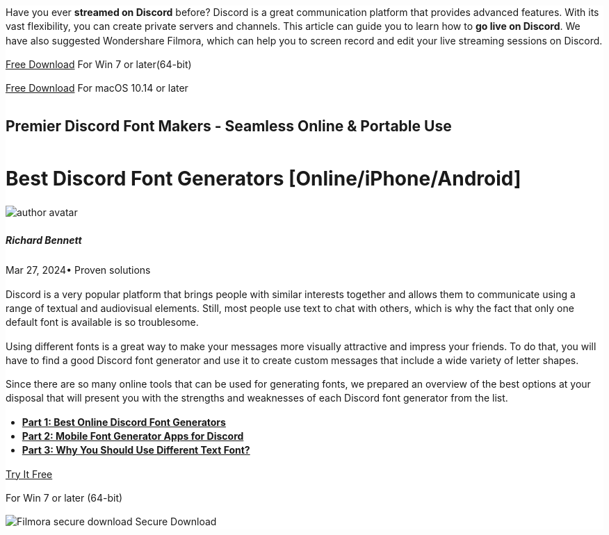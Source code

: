 Have you ever **streamed on Discord** before? Discord is a great communication platform that provides advanced features. With its vast flexibility, you can create private servers and channels. This article can guide you to learn how to **go live on Discord**. We have also suggested Wondershare Filmora, which can help you to screen record and edit your live streaming sessions on Discord.

[Free Download](https://tools.techidaily.com/wondershare/filmora/download/) For Win 7 or later(64-bit)

[Free Download](https://tools.techidaily.com/wondershare/filmora/download/) For macOS 10.14 or later

<ins class="adsbygoogle"
     style="display:block"
     data-ad-format="autorelaxed"
     data-ad-client="ca-pub-7571918770474297"
     data-ad-slot="1223367746"></ins>

<ins class="adsbygoogle"
     style="display:block"
     data-ad-format="autorelaxed"
     data-ad-client="ca-pub-7571918770474297"
     data-ad-slot="1223367746"></ins>

## Premier Discord Font Makers - Seamless Online & Portable Use

# Best Discord Font Generators \[Online/iPhone/Android\]

![author avatar](https://images.wondershare.com/filmora/article-images/richard-bennett.jpg)

##### Richard Bennett

 Mar 27, 2024• Proven solutions

Discord is a very popular platform that brings people with similar interests together and allows them to communicate using a range of textual and audiovisual elements. Still, most people use text to chat with others, which is why the fact that only one default font is available is so troublesome.

Using different fonts is a great way to make your messages more visually attractive and impress your friends. To do that, you will have to find a good Discord font generator and use it to create custom messages that include a wide variety of letter shapes.

Since there are so many online tools that can be used for generating fonts, we prepared an overview of the best options at your disposal that will present you with the strengths and weaknesses of each Discord font generator from the list.

* **[Part 1: Best Online Discord Font Generators](#part1)**
* **[Part 2: Mobile Font Generator Apps for Discord](#part2)**
* **[Part 3: Why You Should Use Different Text Font?](#part3)**

[Try It Free](https://tools.techidaily.com/wondershare/filmora/download/)

For Win 7 or later (64-bit)

![Filmora secure download](https://images.wondershare.com/filmora/images/store/secure.png) Secure Download
